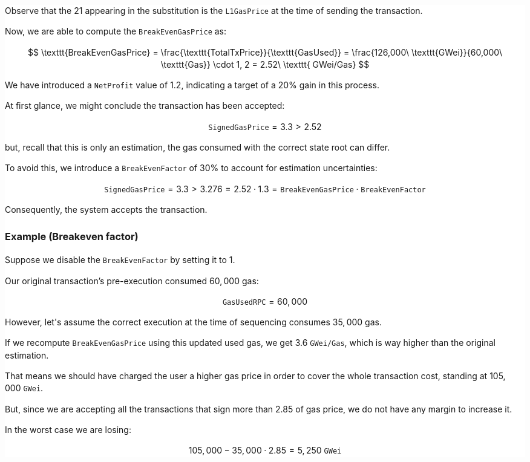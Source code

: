 Observe that the $21$ appearing in the substitution is the $\texttt{L1GasPrice}$ at the time of sending the transaction.

Now, we are able to compute the $\texttt{BreakEvenGasPrice}$ as:

$$
\texttt{BreakEvenGasPrice} = \frac{\texttt{TotalTxPrice}}{\texttt{GasUsed}} = \frac{126,000\ \texttt{GWei}}{60,000\ \texttt{Gas}} \cdot 1, 2  =  2.52\ \texttt{ GWei/Gas}
$$

We have introduced a $\texttt{NetProfit}$ value of $1.2$, indicating a target of a $20\%$ gain in this process. 

At first glance, we might conclude the transaction has been accepted:

$$
 \texttt{SignedGasPrice} = 3.3 > 2.52
$$

but, recall that this is only an estimation, the gas consumed with the correct state root can differ.

To avoid this, we introduce a $\texttt{BreakEvenFactor}$ of $30\%$ to account for estimation uncertainties:

$$
\texttt{SignedGasPrice} = 3.3 > 3.276 = 2.52 · 1.3 = \texttt{BreakEvenGasPrice} \cdot \texttt{BreakEvenFactor}
$$

Consequently, the system accepts the transaction.

### Example (Breakeven factor)

Suppose we disable the $\texttt{BreakEvenFactor}$ by setting it to $1$. 

Our original transaction’s pre-execution consumed $60,000$ gas:

$$
\texttt{GasUsedRPC} = 60, 000
$$

However, let's assume the correct execution at the time of sequencing consumes $35,000$ gas.

If we recompute $\texttt{BreakEvenGasPrice}$ using this updated used gas, we get $3.6\ \texttt{GWei/Gas}$, which is way higher than the original estimation. 

That means we should have charged the user a higher gas price in order to cover the whole transaction cost, standing at $105,000\ \texttt{GWei}$.

But, since we are accepting all the transactions that sign more than $2.85$ of gas price, we do not have any margin to increase it. 

In the worst case we are losing:

$$
105, 000 − 35, 000 · 2.85 = 5,250\ \texttt{GWei}
$$
